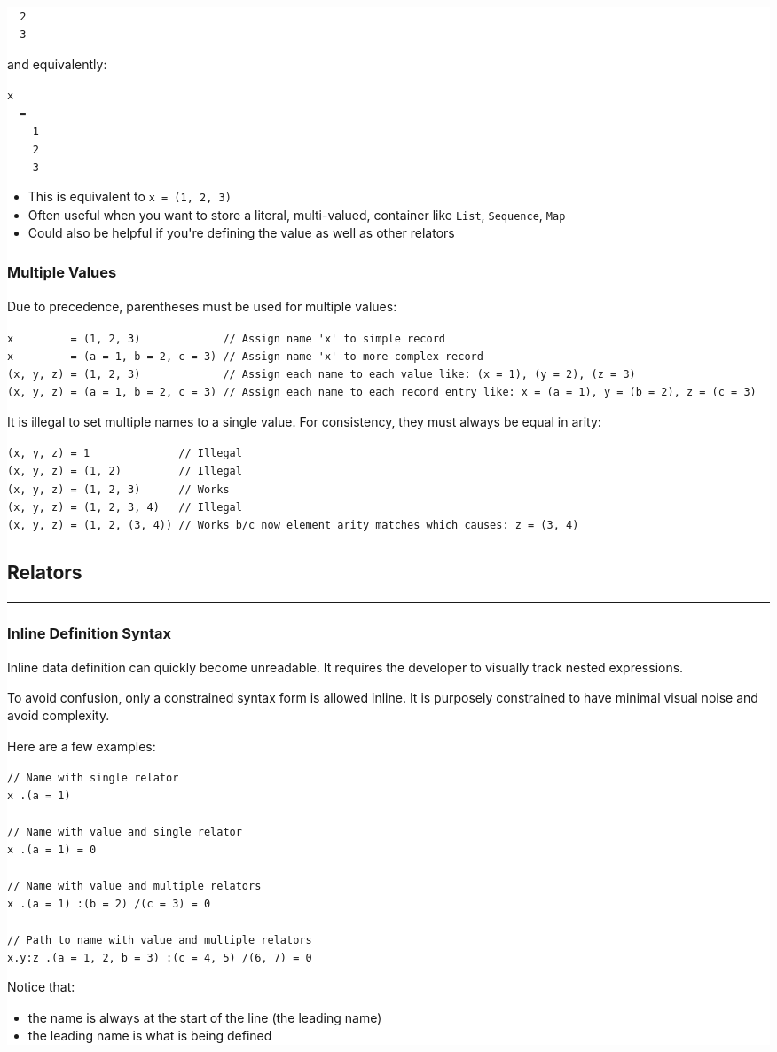   ```
    2 
    3
  ```
  and equivalently:
  ```
  x
    =
      1
      2
      3
  ```
  * This is equivalent to `x = (1, 2, 3)`
  * Often useful when you want to store a literal, multi-valued, container like `List`, `Sequence`, `Map`
  * Could also be helpful if you're defining the value as well as other relators

### Multiple Values

Due to precedence, parentheses must be used for multiple values:
```
x         = (1, 2, 3)             // Assign name 'x' to simple record
x         = (a = 1, b = 2, c = 3) // Assign name 'x' to more complex record
(x, y, z) = (1, 2, 3)             // Assign each name to each value like: (x = 1), (y = 2), (z = 3)
(x, y, z) = (a = 1, b = 2, c = 3) // Assign each name to each record entry like: x = (a = 1), y = (b = 2), z = (c = 3)
```

It is illegal to set multiple names to a single value.
For consistency, they must always be equal in arity:
```
(x, y, z) = 1              // Illegal
(x, y, z) = (1, 2)         // Illegal
(x, y, z) = (1, 2, 3)      // Works
(x, y, z) = (1, 2, 3, 4)   // Illegal
(x, y, z) = (1, 2, (3, 4)) // Works b/c now element arity matches which causes: z = (3, 4)
```


## Relators
------------------------------------------------------------------------------------------------------------

### Inline Definition Syntax

Inline data definition can quickly become unreadable.
It requires the developer to visually track nested expressions.

To avoid confusion, only a constrained syntax form is allowed inline.
It is purposely constrained to have minimal visual noise and avoid complexity.

Here are a few examples:
```
// Name with single relator
x .(a = 1)

// Name with value and single relator
x .(a = 1) = 0

// Name with value and multiple relators
x .(a = 1) :(b = 2) /(c = 3) = 0

// Path to name with value and multiple relators
x.y:z .(a = 1, 2, b = 3) :(c = 4, 5) /(6, 7) = 0
```
Notice that:
* the name is always at the start of the line (the leading name)
* the leading name is what is being defined